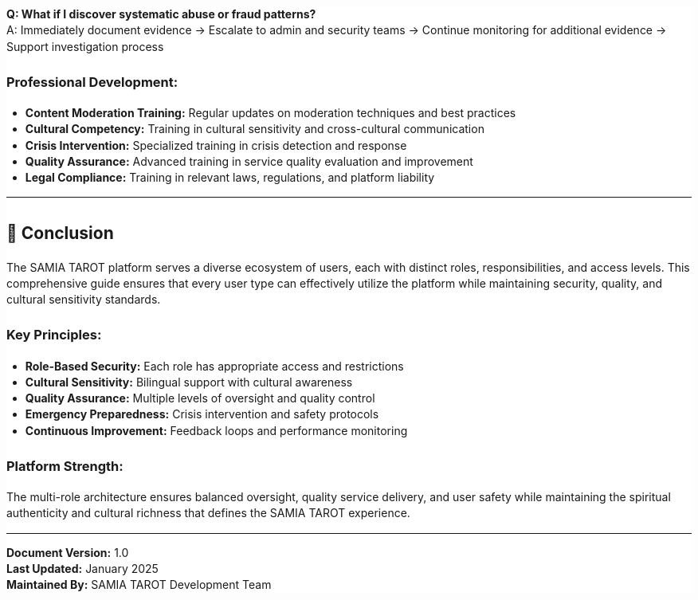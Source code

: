 **Q: What if I discover systematic abuse or fraud patterns?**  
A: Immediately document evidence → Escalate to admin and security teams → Continue monitoring for additional evidence → Support investigation process

### **Professional Development:**
- **Content Moderation Training:** Regular updates on moderation techniques and best practices
- **Cultural Competency:** Training in cultural sensitivity and cross-cultural communication
- **Crisis Intervention:** Specialized training in crisis detection and response
- **Quality Assurance:** Advanced training in service quality evaluation and improvement
- **Legal Compliance:** Training in relevant laws, regulations, and platform liability

---

## 🎯 Conclusion

The SAMIA TAROT platform serves a diverse ecosystem of users, each with distinct roles, responsibilities, and access levels. This comprehensive guide ensures that every user type can effectively utilize the platform while maintaining security, quality, and cultural sensitivity standards.

### **Key Principles:**
- **Role-Based Security:** Each role has appropriate access and restrictions
- **Cultural Sensitivity:** Bilingual support with cultural awareness
- **Quality Assurance:** Multiple levels of oversight and quality control  
- **Emergency Preparedness:** Crisis intervention and safety protocols
- **Continuous Improvement:** Feedback loops and performance monitoring

### **Platform Strength:**
The multi-role architecture ensures balanced oversight, quality service delivery, and user safety while maintaining the spiritual authenticity and cultural richness that defines the SAMIA TAROT experience.

---

**Document Version:** 1.0  
**Last Updated:** January 2025  
**Maintained By:** SAMIA TAROT Development Team 
